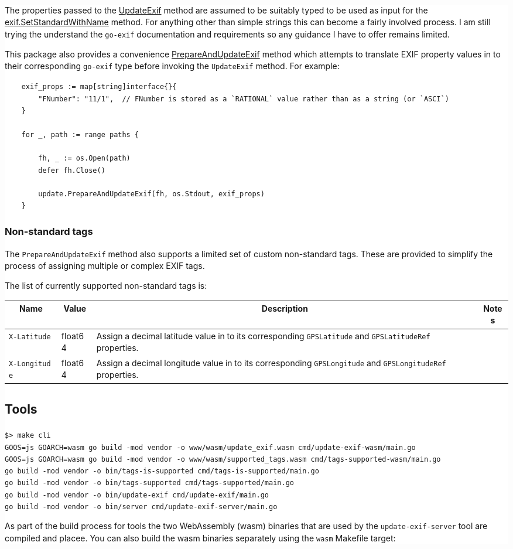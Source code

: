 The properties passed to the [UpdateExif](https://pkg.go.dev/github.com/sfomuseum/go-exif-update#UpdateExif) method are assumed to be suitably typed to be used as input for the [exif.SetStandardWithName](https://pkg.go.dev/github.com/dsoprea/go-exif/v3#IfdBuilder.SetStandardWithName) method. For anything other than simple strings this can become a fairly involved process. I am still trying the understand the `go-exif` documentation and requirements so any guidance I have to offer remains limited.

This package also provides a convenience [PrepareAndUpdateExif](https://pkg.go.dev/github.com/sfomuseum/go-exif-update#PrepareUpdateExif) method which attempts to translate EXIF property values in to their corresponding `go-exif` type before invoking the `UpdateExif` method. For example:

```
	exif_props := map[string]interface{}{
		"FNumber": "11/1",	// FNumber is stored as a `RATIONAL` value rather than as a string (or `ASCI`)
	}
	
	for _, path := range paths {

		fh, _ := os.Open(path)
		defer fh.Close()

		update.PrepareAndUpdateExif(fh, os.Stdout, exif_props)
	}
```

### Non-standard tags

The `PrepareAndUpdateExif` method also supports a limited set of custom non-standard tags. These are provided to simplify the process of assigning multiple or complex EXIF tags.

The list of currently supported non-standard tags is:

| Name | Value | Description | Notes |
| --- | --- | --- | --- |
| `X-Latitude` | float64 | Assign a decimal latitude value in to its corresponding `GPSLatitude` and `GPSLatitudeRef` properties. | |
| `X-Longitude` | float64 | Assign a decimal longitude value in to its corresponding `GPSLongitude` and `GPSLongitudeRef` properties. | |

## Tools

```
$> make cli
GOOS=js GOARCH=wasm go build -mod vendor -o www/wasm/update_exif.wasm cmd/update-exif-wasm/main.go
GOOS=js GOARCH=wasm go build -mod vendor -o www/wasm/supported_tags.wasm cmd/tags-supported-wasm/main.go
go build -mod vendor -o bin/tags-is-supported cmd/tags-is-supported/main.go
go build -mod vendor -o bin/tags-supported cmd/tags-supported/main.go
go build -mod vendor -o bin/update-exif cmd/update-exif/main.go
go build -mod vendor -o bin/server cmd/update-exif-server/main.go
```

As part of the build process for tools the two WebAssembly (wasm) binaries that are used by the `update-exif-server` tool are compiled and placee. You can also build the wasm binaries separately using the `wasm` Makefile target:
